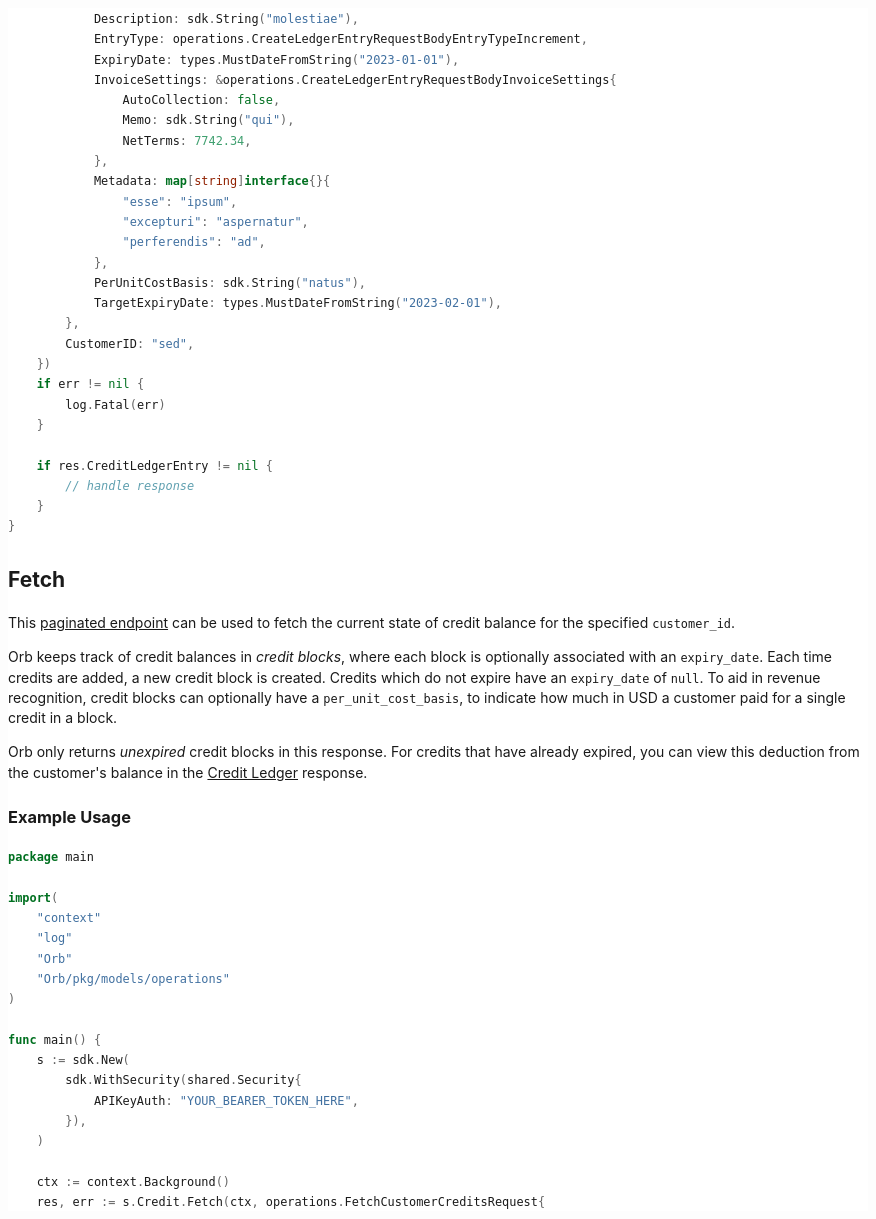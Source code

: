 ```go
            Description: sdk.String("molestiae"),
            EntryType: operations.CreateLedgerEntryRequestBodyEntryTypeIncrement,
            ExpiryDate: types.MustDateFromString("2023-01-01"),
            InvoiceSettings: &operations.CreateLedgerEntryRequestBodyInvoiceSettings{
                AutoCollection: false,
                Memo: sdk.String("qui"),
                NetTerms: 7742.34,
            },
            Metadata: map[string]interface{}{
                "esse": "ipsum",
                "excepturi": "aspernatur",
                "perferendis": "ad",
            },
            PerUnitCostBasis: sdk.String("natus"),
            TargetExpiryDate: types.MustDateFromString("2023-02-01"),
        },
        CustomerID: "sed",
    })
    if err != nil {
        log.Fatal(err)
    }

    if res.CreditLedgerEntry != nil {
        // handle response
    }
}
```

## Fetch

This [paginated endpoint](../api/pagination) can be used to fetch the current state of credit balance for the specified `customer_id`.

Orb keeps track of credit balances in _credit blocks_, where each block is optionally associated with an `expiry_date`. Each time credits are added, a new credit block is created. Credits which do not expire have an `expiry_date` of `null`. To aid in revenue recognition, credit blocks can optionally have a `per_unit_cost_basis`, to indicate how much in USD a customer paid for a single credit in a block.

Orb only returns _unexpired_ credit blocks in this response. For credits that have already expired, you can view this deduction from the customer's balance in the [Credit Ledger](fetch-customer-credits-ledger) response.

### Example Usage

```go
package main

import(
	"context"
	"log"
	"Orb"
	"Orb/pkg/models/operations"
)

func main() {
    s := sdk.New(
        sdk.WithSecurity(shared.Security{
            APIKeyAuth: "YOUR_BEARER_TOKEN_HERE",
        }),
    )

    ctx := context.Background()
    res, err := s.Credit.Fetch(ctx, operations.FetchCustomerCreditsRequest{
```